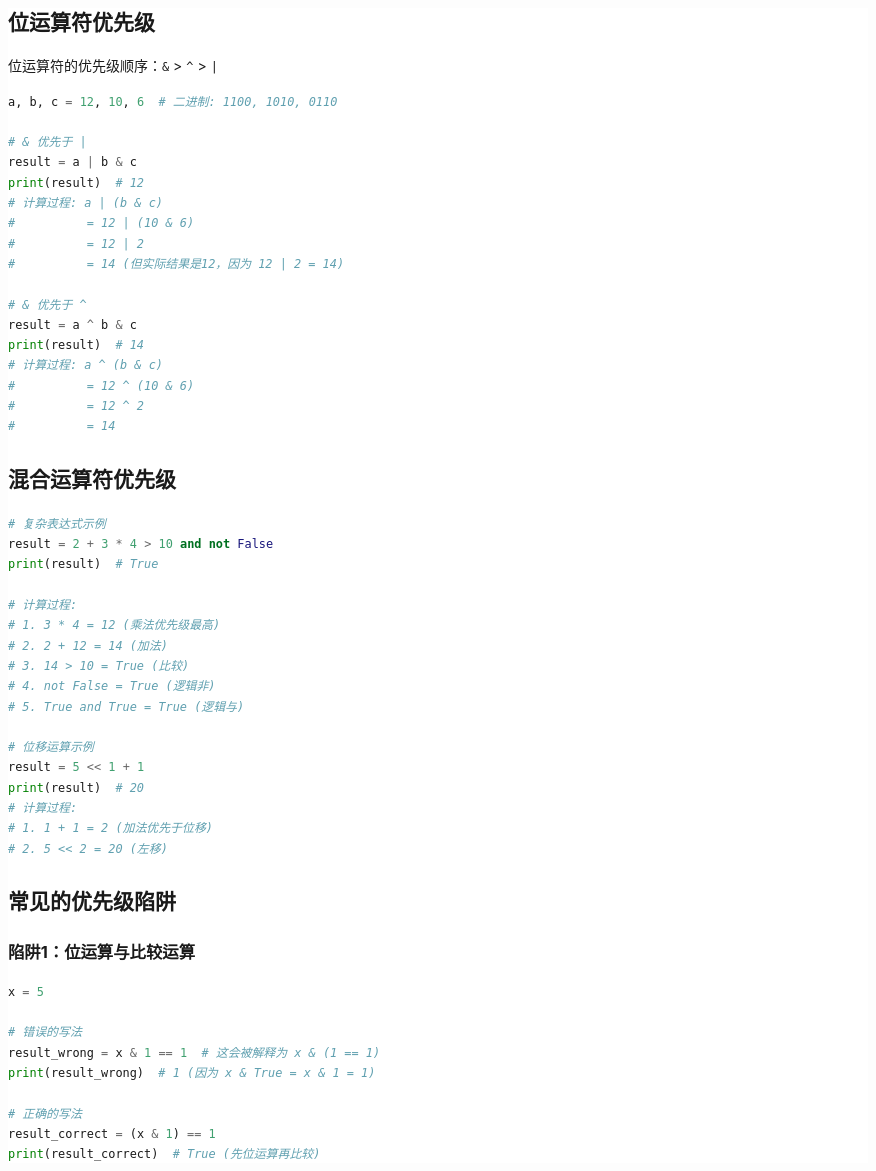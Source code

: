 ## 位运算符优先级

位运算符的优先级顺序：`&` > `^` > `|`

```python
a, b, c = 12, 10, 6  # 二进制: 1100, 1010, 0110

# & 优先于 |
result = a | b & c
print(result)  # 12
# 计算过程: a | (b & c)
#          = 12 | (10 & 6)
#          = 12 | 2
#          = 14 (但实际结果是12，因为 12 | 2 = 14)

# & 优先于 ^
result = a ^ b & c
print(result)  # 14
# 计算过程: a ^ (b & c)
#          = 12 ^ (10 & 6)
#          = 12 ^ 2
#          = 14
```

## 混合运算符优先级

```python
# 复杂表达式示例
result = 2 + 3 * 4 > 10 and not False
print(result)  # True

# 计算过程:
# 1. 3 * 4 = 12 (乘法优先级最高)
# 2. 2 + 12 = 14 (加法)
# 3. 14 > 10 = True (比较)
# 4. not False = True (逻辑非)
# 5. True and True = True (逻辑与)

# 位移运算示例
result = 5 << 1 + 1
print(result)  # 20
# 计算过程:
# 1. 1 + 1 = 2 (加法优先于位移)
# 2. 5 << 2 = 20 (左移)
```

## 常见的优先级陷阱

### 陷阱1：位运算与比较运算

```python
x = 5

# 错误的写法
result_wrong = x & 1 == 1  # 这会被解释为 x & (1 == 1)
print(result_wrong)  # 1 (因为 x & True = x & 1 = 1)

# 正确的写法
result_correct = (x & 1) == 1
print(result_correct)  # True (先位运算再比较)
```
